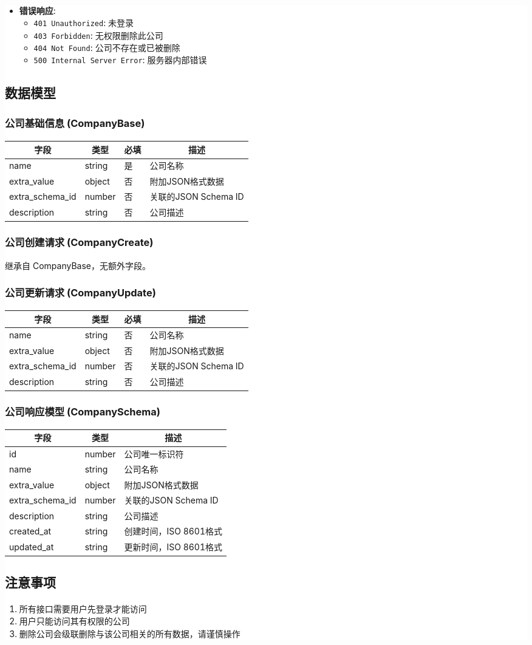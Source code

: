 - **错误响应**:
  - `401 Unauthorized`: 未登录
  - `403 Forbidden`: 无权限删除此公司
  - `404 Not Found`: 公司不存在或已被删除
  - `500 Internal Server Error`: 服务器内部错误

## 数据模型

### 公司基础信息 (CompanyBase)

| 字段            | 类型   | 必填 | 描述                 |
| --------------- | ------ | ---- | -------------------- |
| name            | string | 是   | 公司名称             |
| extra_value     | object | 否   | 附加JSON格式数据     |
| extra_schema_id | number | 否   | 关联的JSON Schema ID |
| description     | string | 否   | 公司描述             |

### 公司创建请求 (CompanyCreate)

继承自 CompanyBase，无额外字段。

### 公司更新请求 (CompanyUpdate)

| 字段            | 类型   | 必填 | 描述                 |
| --------------- | ------ | ---- | -------------------- |
| name            | string | 否   | 公司名称             |
| extra_value     | object | 否   | 附加JSON格式数据     |
| extra_schema_id | number | 否   | 关联的JSON Schema ID |
| description     | string | 否   | 公司描述             |

### 公司响应模型 (CompanySchema)

| 字段            | 类型   | 描述                   |
| --------------- | ------ | ---------------------- |
| id              | number | 公司唯一标识符         |
| name            | string | 公司名称               |
| extra_value     | object | 附加JSON格式数据       |
| extra_schema_id | number | 关联的JSON Schema ID   |
| description     | string | 公司描述               |
| created_at      | string | 创建时间，ISO 8601格式 |
| updated_at      | string | 更新时间，ISO 8601格式 |

## 注意事项

1. 所有接口需要用户先登录才能访问
2. 用户只能访问其有权限的公司
3. 删除公司会级联删除与该公司相关的所有数据，请谨慎操作